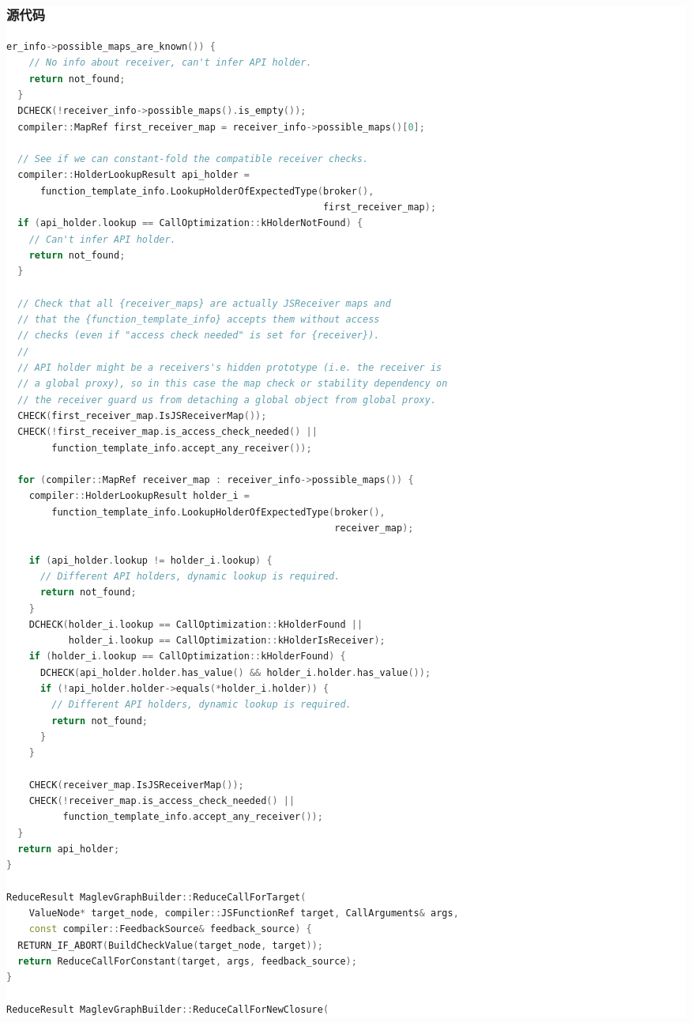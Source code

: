 ### 源代码
```cpp
er_info->possible_maps_are_known()) {
    // No info about receiver, can't infer API holder.
    return not_found;
  }
  DCHECK(!receiver_info->possible_maps().is_empty());
  compiler::MapRef first_receiver_map = receiver_info->possible_maps()[0];

  // See if we can constant-fold the compatible receiver checks.
  compiler::HolderLookupResult api_holder =
      function_template_info.LookupHolderOfExpectedType(broker(),
                                                        first_receiver_map);
  if (api_holder.lookup == CallOptimization::kHolderNotFound) {
    // Can't infer API holder.
    return not_found;
  }

  // Check that all {receiver_maps} are actually JSReceiver maps and
  // that the {function_template_info} accepts them without access
  // checks (even if "access check needed" is set for {receiver}).
  //
  // API holder might be a receivers's hidden prototype (i.e. the receiver is
  // a global proxy), so in this case the map check or stability dependency on
  // the receiver guard us from detaching a global object from global proxy.
  CHECK(first_receiver_map.IsJSReceiverMap());
  CHECK(!first_receiver_map.is_access_check_needed() ||
        function_template_info.accept_any_receiver());

  for (compiler::MapRef receiver_map : receiver_info->possible_maps()) {
    compiler::HolderLookupResult holder_i =
        function_template_info.LookupHolderOfExpectedType(broker(),
                                                          receiver_map);

    if (api_holder.lookup != holder_i.lookup) {
      // Different API holders, dynamic lookup is required.
      return not_found;
    }
    DCHECK(holder_i.lookup == CallOptimization::kHolderFound ||
           holder_i.lookup == CallOptimization::kHolderIsReceiver);
    if (holder_i.lookup == CallOptimization::kHolderFound) {
      DCHECK(api_holder.holder.has_value() && holder_i.holder.has_value());
      if (!api_holder.holder->equals(*holder_i.holder)) {
        // Different API holders, dynamic lookup is required.
        return not_found;
      }
    }

    CHECK(receiver_map.IsJSReceiverMap());
    CHECK(!receiver_map.is_access_check_needed() ||
          function_template_info.accept_any_receiver());
  }
  return api_holder;
}

ReduceResult MaglevGraphBuilder::ReduceCallForTarget(
    ValueNode* target_node, compiler::JSFunctionRef target, CallArguments& args,
    const compiler::FeedbackSource& feedback_source) {
  RETURN_IF_ABORT(BuildCheckValue(target_node, target));
  return ReduceCallForConstant(target, args, feedback_source);
}

ReduceResult MaglevGraphBuilder::ReduceCallForNewClosure(
```